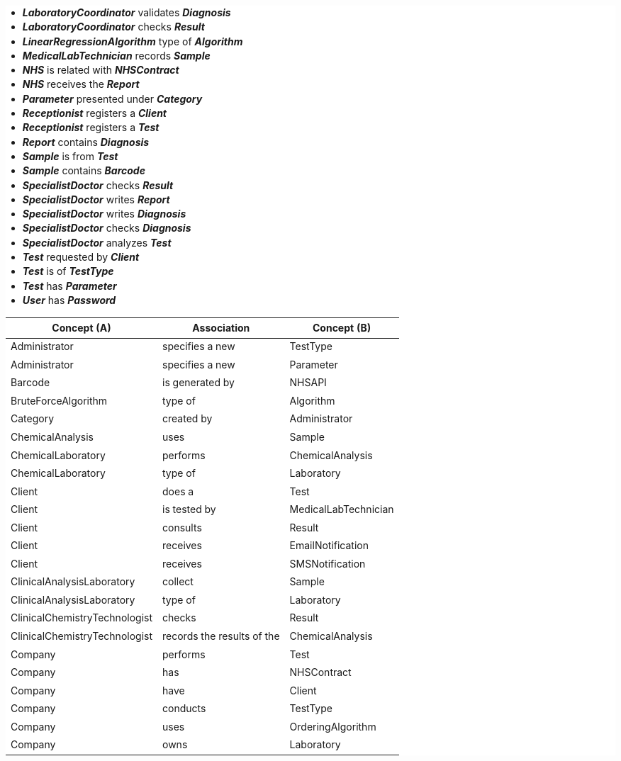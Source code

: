 + **_LaboratoryCoordinator_** validates **_Diagnosis_**
+ **_LaboratoryCoordinator_** checks **_Result_**
+ **_LinearRegressionAlgorithm_** type of **_Algorithm_**
+ **_MedicalLabTechnician_** records **_Sample_**
+ **_NHS_** is related with **_NHSContract_**
+ **_NHS_** receives the **_Report_**
+ **_Parameter_** presented under **_Category_**
+ **_Receptionist_** registers a **_Client_**
+ **_Receptionist_** registers a **_Test_**
+ **_Report_** contains **_Diagnosis_**
+ **_Sample_** is from **_Test_**
+ **_Sample_** contains **_Barcode_**
+ **_SpecialistDoctor_** checks **_Result_**
+ **_SpecialistDoctor_** writes **_Report_**
+ **_SpecialistDoctor_** writes **_Diagnosis_**
+ **_SpecialistDoctor_** checks **_Diagnosis_**
+ **_SpecialistDoctor_** analyzes **_Test_**
+ **_Test_** requested by **_Client_**
+ **_Test_** is of **_TestType_**
+ **_Test_** has **_Parameter_**
+ **_User_** has **_Password_**

| Concept (A)                   | Association                | Concept (B)                 |
|-------------------------------|----------------------------|-----------------------------|
| Administrator                 | specifies a new            | TestType                    |
| Administrator                 | specifies a new            | Parameter                   |
| Barcode                       | is generated by            | NHSAPI                      |               
| BruteForceAlgorithm           | type of                    | Algorithm                   |
| Category                      | created by                 | Administrator               |
| ChemicalAnalysis              | uses                       | Sample                      |
| ChemicalLaboratory            | performs                   | ChemicalAnalysis            |
| ChemicalLaboratory            | type of                    | Laboratory                  |
| Client                        | does a                     | Test                        |
| Client                        | is tested by               | MedicalLabTechnician        |
| Client                        | consults                   | Result                      |
| Client                        | receives                   | EmailNotification           |
| Client                        | receives                   | SMSNotification             |
| ClinicalAnalysisLaboratory    | collect                    | Sample                      |
| ClinicalAnalysisLaboratory    | type of                    | Laboratory                  |
| ClinicalChemistryTechnologist | checks                     | Result                      |
| ClinicalChemistryTechnologist | records the results of the | ChemicalAnalysis            |
| Company                       | performs                   | Test                        |
| Company                       | has                        | NHSContract                 |
| Company                       | have                       | Client                      |    
| Company                       | conducts                   | TestType                    |
| Company                       | uses                       | OrderingAlgorithm           |
| Company                       | owns                       | Laboratory                  |
